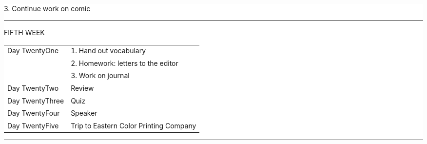 <td>
3. Continue work on comic
</td>
</tr>
</table>
<hr/>
FIFTH WEEK
<table border="0">
<tr>
<td>
Day TwentyOne
</td>
<td>
1. Hand out vocabulary
</td>
</tr>
<tr>
<td>
</td>
<td>
2. Homework: letters to the editor
</td>
</tr>
<tr>
<td>
</td>
<td>
3. Work on journal
</td>
</tr>
<tr>
<td>
Day TwentyTwo
</td>
<td>
Review
</td>
</tr>
<tr>
<td>
Day TwentyThree
</td>
<td>
Quiz
</td>
</tr>
<tr>
<td>
Day TwentyFour
</td>
<td>
Speaker
</td>
</tr>
<tr>
<td>
Day TwentyFive
</td>
<td>
Trip to Eastern Color Printing Company
</td>
</tr>
</table>
<hr/>